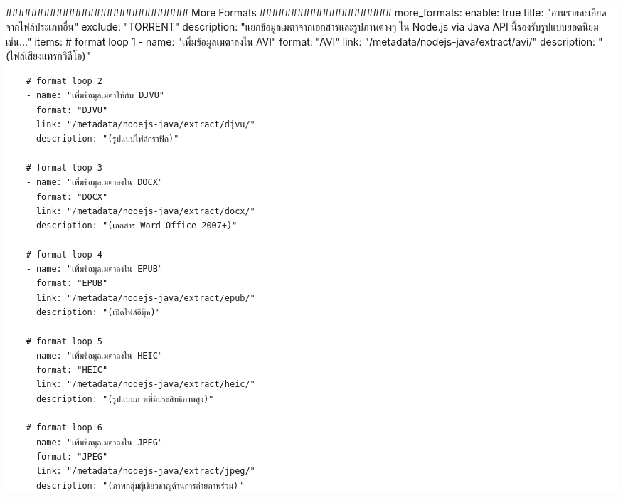 
############################# More Formats #####################
more_formats:
    enable: true
    title: "อ่านรายละเอียดจากไฟล์ประเภทอื่น"
    exclude: "TORRENT"
    description: "แยกข้อมูลเมตาจากเอกสารและรูปภาพต่างๆ ใน ​​Node.js via Java API นี้รองรับรูปแบบยอดนิยมเช่น..."
    items: 
        # format loop 1
        - name: "เพิ่มข้อมูลเมตาลงใน AVI"
          format: "AVI"
          link: "/metadata/nodejs-java/extract/avi/"
          description: "(ไฟล์เสียงแทรกวิดีโอ)"
          
        # format loop 2
        - name: "เพิ่มข้อมูลเมตาให้กับ DJVU"
          format: "DJVU"
          link: "/metadata/nodejs-java/extract/djvu/"
          description: "(รูปแบบไฟล์กราฟิก)"
          
        # format loop 3
        - name: "เพิ่มข้อมูลเมตาลงใน DOCX"
          format: "DOCX"
          link: "/metadata/nodejs-java/extract/docx/"
          description: "(เอกสาร Word Office 2007+)"
          
        # format loop 4
        - name: "เพิ่มข้อมูลเมตาลงใน EPUB"
          format: "EPUB"
          link: "/metadata/nodejs-java/extract/epub/"
          description: "(เปิดไฟล์อีบุ๊ค)"
          
        # format loop 5
        - name: "เพิ่มข้อมูลเมตาลงใน HEIC"
          format: "HEIC"
          link: "/metadata/nodejs-java/extract/heic/"
          description: "(รูปแบบภาพที่มีประสิทธิภาพสูง)"
          
        # format loop 6
        - name: "เพิ่มข้อมูลเมตาลงใน JPEG"
          format: "JPEG"
          link: "/metadata/nodejs-java/extract/jpeg/"
          description: "(ภาพกลุ่มผู้เชี่ยวชาญด้านการถ่ายภาพร่วม)"
          